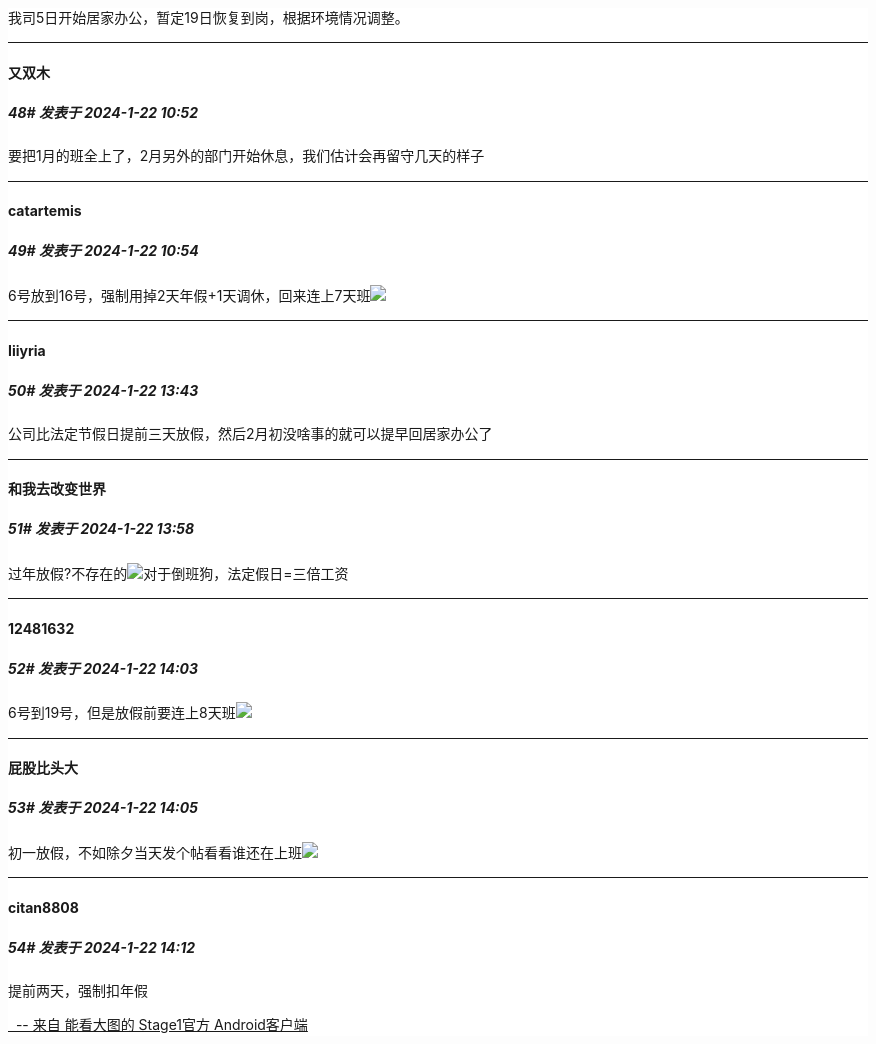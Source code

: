 我司5日开始居家办公，暂定19日恢复到岗，根据环境情况调整。

*****

####  又双木  
##### 48#       发表于 2024-1-22 10:52

要把1月的班全上了，2月另外的部门开始休息，我们估计会再留守几天的样子

*****

####  catartemis  
##### 49#       发表于 2024-1-22 10:54

6号放到16号，强制用掉2天年假+1天调休，回来连上7天班<img src="https://static.saraba1st.com/image/smiley/face2017/001.png" referrerpolicy="no-referrer">

*****

####  Iiiyria  
##### 50#       发表于 2024-1-22 13:43

公司比法定节假日提前三天放假，然后2月初没啥事的就可以提早回居家办公了

*****

####  和我去改变世界  
##### 51#       发表于 2024-1-22 13:58

过年放假?不存在的<img src="https://static.saraba1st.com/image/smiley/face2017/067.png" referrerpolicy="no-referrer">对于倒班狗，法定假日=三倍工资

*****

####  12481632  
##### 52#       发表于 2024-1-22 14:03

6号到19号，但是放假前要连上8天班<img src="https://static.saraba1st.com/image/smiley/face2017/067.png" referrerpolicy="no-referrer">

*****

####  屁股比头大  
##### 53#       发表于 2024-1-22 14:05

初一放假，不如除夕当天发个帖看看谁还在上班<img src="https://static.saraba1st.com/image/smiley/face2017/220.png" referrerpolicy="no-referrer">

*****

####  citan8808  
##### 54#       发表于 2024-1-22 14:12

提前两天，强制扣年假

[  -- 来自 能看大图的 Stage1官方 Android客户端](https://www.coolapk.com/apk/140634)
